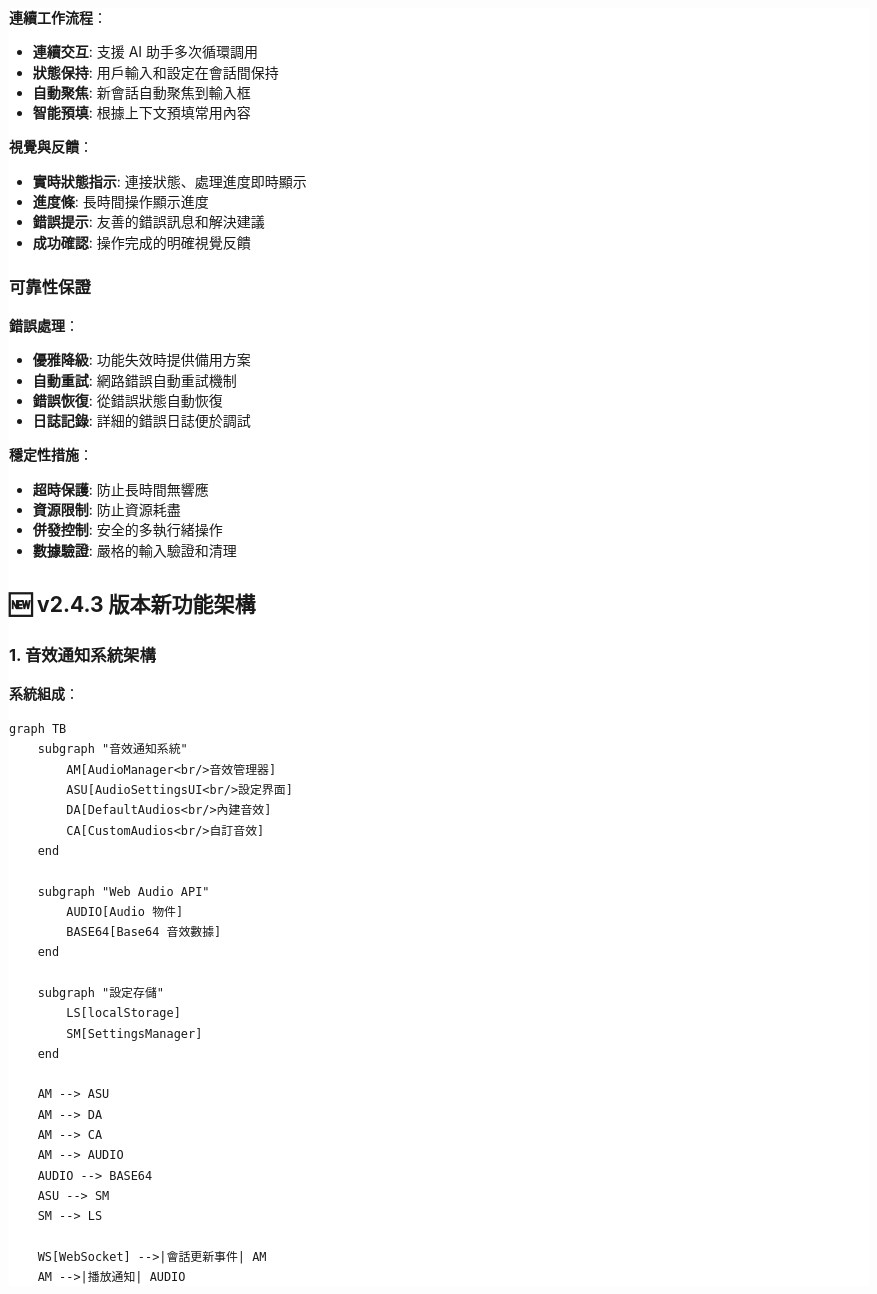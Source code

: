 **連續工作流程**：
- **連續交互**: 支援 AI 助手多次循環調用
- **狀態保持**: 用戶輸入和設定在會話間保持
- **自動聚焦**: 新會話自動聚焦到輸入框
- **智能預填**: 根據上下文預填常用內容

**視覺與反饋**：
- **實時狀態指示**: 連接狀態、處理進度即時顯示
- **進度條**: 長時間操作顯示進度
- **錯誤提示**: 友善的錯誤訊息和解決建議
- **成功確認**: 操作完成的明確視覺反饋

### 可靠性保證

**錯誤處理**：
- **優雅降級**: 功能失效時提供備用方案
- **自動重試**: 網路錯誤自動重試機制
- **錯誤恢復**: 從錯誤狀態自動恢復
- **日誌記錄**: 詳細的錯誤日誌便於調試

**穩定性措施**：
- **超時保護**: 防止長時間無響應
- **資源限制**: 防止資源耗盡
- **併發控制**: 安全的多執行緒操作
- **數據驗證**: 嚴格的輸入驗證和清理

## 🆕 v2.4.3 版本新功能架構

### 1. 音效通知系統架構

**系統組成**：
```mermaid
graph TB
    subgraph "音效通知系統"
        AM[AudioManager<br/>音效管理器]
        ASU[AudioSettingsUI<br/>設定界面]
        DA[DefaultAudios<br/>內建音效]
        CA[CustomAudios<br/>自訂音效]
    end

    subgraph "Web Audio API"
        AUDIO[Audio 物件]
        BASE64[Base64 音效數據]
    end

    subgraph "設定存儲"
        LS[localStorage]
        SM[SettingsManager]
    end

    AM --> ASU
    AM --> DA
    AM --> CA
    AM --> AUDIO
    AUDIO --> BASE64
    ASU --> SM
    SM --> LS

    WS[WebSocket] -->|會話更新事件| AM
    AM -->|播放通知| AUDIO
```

